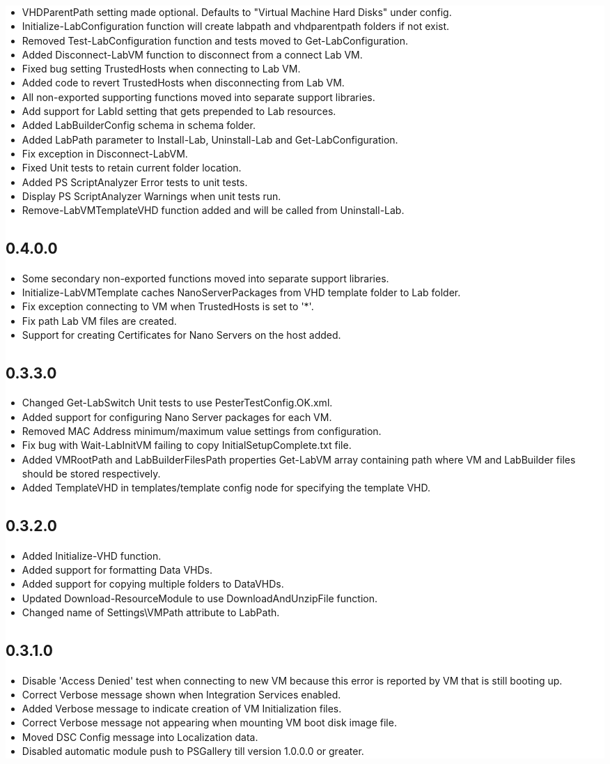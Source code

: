- VHDParentPath setting made optional. Defaults to "Virtual Machine Hard Disks" under config.
- Initialize-LabConfiguration function will create labpath and vhdparentpath folders if not exist.
- Removed Test-LabConfiguration function and tests moved to Get-LabConfiguration.
- Added Disconnect-LabVM function to disconnect from a connect Lab VM.
- Fixed bug setting TrustedHosts when connecting to Lab VM.
- Added code to revert TrustedHosts when disconnecting from Lab VM.
- All non-exported supporting functions moved into separate support libraries.
- Add support for LabId setting that gets prepended to Lab resources.
- Added LabBuilderConfig schema in schema folder.
- Added LabPath parameter to Install-Lab, Uninstall-Lab and Get-LabConfiguration.
- Fix exception in Disconnect-LabVM.
- Fixed Unit tests to retain current folder location.
- Added PS ScriptAnalyzer Error tests to unit tests.
- Display PS ScriptAnalyzer Warnings when unit tests run.
- Remove-LabVMTemplateVHD function added and will be called from Uninstall-Lab.

## 0.4.0.0

- Some secondary non-exported functions moved into separate support libraries.
- Initialize-LabVMTemplate caches NanoServerPackages from VHD template folder to Lab folder.
- Fix exception connecting to VM when TrustedHosts is set to '*'.
- Fix path Lab VM files are created.
- Support for creating Certificates for Nano Servers on the host added.

## 0.3.3.0

- Changed Get-LabSwitch Unit tests to use PesterTestConfig.OK.xml.
- Added support for configuring Nano Server packages for each VM.
- Removed MAC Address minimum/maximum value settings from configuration.
- Fix bug with Wait-LabInitVM failing to copy InitialSetupComplete.txt file.
- Added VMRootPath and LabBuilderFilesPath properties Get-LabVM array containing path where VM and LabBuilder files should be stored respectively.
- Added TemplateVHD in templates/template config node for specifying the template VHD.

## 0.3.2.0

- Added Initialize-VHD function.
- Added support for formatting Data VHDs.
- Added support for copying multiple folders to DataVHDs.
- Updated Download-ResourceModule to use DownloadAndUnzipFile function.
- Changed name of Settings\VMPath attribute to LabPath.

## 0.3.1.0

- Disable 'Access Denied' test when connecting to new VM because this error is reported by VM that is still booting up.
- Correct Verbose message shown when Integration Services enabled.
- Added Verbose message to indicate creation of VM Initialization files.
- Correct Verbose message not appearing when mounting VM boot disk image file.
- Moved DSC Config message into Localization data.
- Disabled automatic module push to PSGallery till version 1.0.0.0 or greater.
